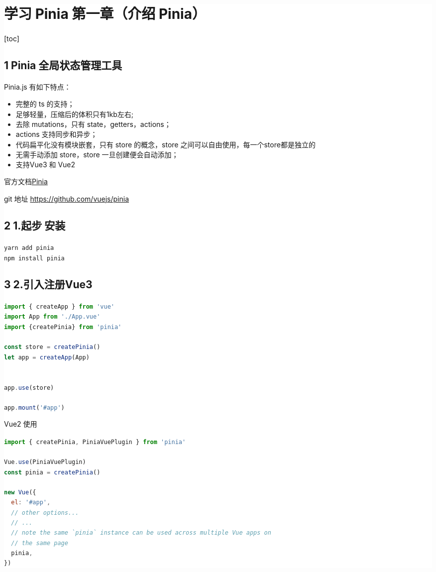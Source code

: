 # 学习 Pinia 第一章（介绍 Pinia）

[toc]

## 1 Pinia 全局状态管理工具

Pinia.js 有如下特点：

- 完整的 ts 的支持；
- 足够轻量，压缩后的体积只有1kb左右;
- 去除 mutations，只有 state，getters，actions；
- actions 支持同步和异步；
- 代码扁平化没有模块嵌套，只有 store 的概念，store 之间可以自由使用，每一个store都是独立的
- 无需手动添加 store，store 一旦创建便会自动添加；
- 支持Vue3 和 Vue2

官方文档[Pinia](https://pinia.vuejs.org/)

git 地址 https://github.com/vuejs/pinia

## 2 1.起步 安装

```csharp
yarn add pinia
npm install pinia
```

## 3 2.引入注册Vue3

```javascript
import { createApp } from 'vue'
import App from './App.vue'
import {createPinia} from 'pinia'
 
const store = createPinia()
let app = createApp(App)
 
 
app.use(store)
 
app.mount('#app')
```

Vue2 使用

```javascript
import { createPinia, PiniaVuePlugin } from 'pinia'
 
Vue.use(PiniaVuePlugin)
const pinia = createPinia()
 
new Vue({
  el: '#app',
  // other options...
  // ...
  // note the same `pinia` instance can be used across multiple Vue apps on
  // the same page
  pinia,
})
```
